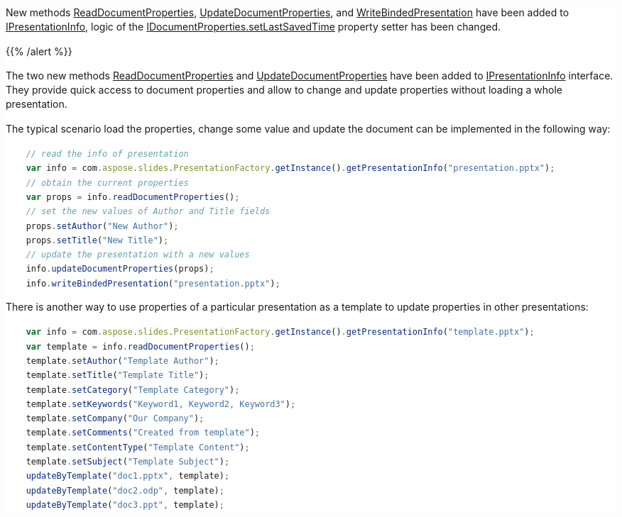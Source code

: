New methods [ReadDocumentProperties](https://reference.aspose.com/slides/java/com.aspose.slides/IPresentationInfo#readDocumentProperties--), [UpdateDocumentProperties](https://reference.aspose.com/slides/java/com.aspose.slides/IPresentationInfo#updateDocumentProperties-com.aspose.slides.IDocumentProperties-), and [WriteBindedPresentation](https://reference.aspose.com/slides/java/com.aspose.slides/IPresentationInfo#writeBindedPresentation-java.lang.String-) have been added to [IPresentationInfo](https://reference.aspose.com/slides/java/com.aspose.slides/IPresentationInfo), logic of the [IDocumentProperties.setLastSavedTime](https://reference.aspose.com/slides/java/com.aspose.slides/idocumentproperties#setLastSavedTime-java.util.Date-) property setter has been changed.

{{% /alert %}} 

The two new methods [ReadDocumentProperties](https://reference.aspose.com/slides/java/com.aspose.slides/IPresentationInfo#readDocumentProperties--) and [UpdateDocumentProperties](https://reference.aspose.com/slides/java/com.aspose.slides/IPresentationInfo#updateDocumentProperties-com.aspose.slides.IDocumentProperties-) have been added to [IPresentationInfo](https://reference.aspose.com/slides/java/com.aspose.slides/IPresentationInfo) interface. They provide quick access to document properties and allow to change and update properties without loading a whole presentation.

The typical scenario load the properties, change some value and update the document can be implemented in the following way:

```javascript
    // read the info of presentation
    var info = com.aspose.slides.PresentationFactory.getInstance().getPresentationInfo("presentation.pptx");
    // obtain the current properties
    var props = info.readDocumentProperties();
    // set the new values of Author and Title fields
    props.setAuthor("New Author");
    props.setTitle("New Title");
    // update the presentation with a new values
    info.updateDocumentProperties(props);
    info.writeBindedPresentation("presentation.pptx");
```

There is another way to use properties of a particular presentation as a template to update properties in other presentations:

```javascript
    var info = com.aspose.slides.PresentationFactory.getInstance().getPresentationInfo("template.pptx");
    var template = info.readDocumentProperties();
    template.setAuthor("Template Author");
    template.setTitle("Template Title");
    template.setCategory("Template Category");
    template.setKeywords("Keyword1, Keyword2, Keyword3");
    template.setCompany("Our Company");
    template.setComments("Created from template");
    template.setContentType("Template Content");
    template.setSubject("Template Subject");
    updateByTemplate("doc1.pptx", template);
    updateByTemplate("doc2.odp", template);
    updateByTemplate("doc3.ppt", template);
```
